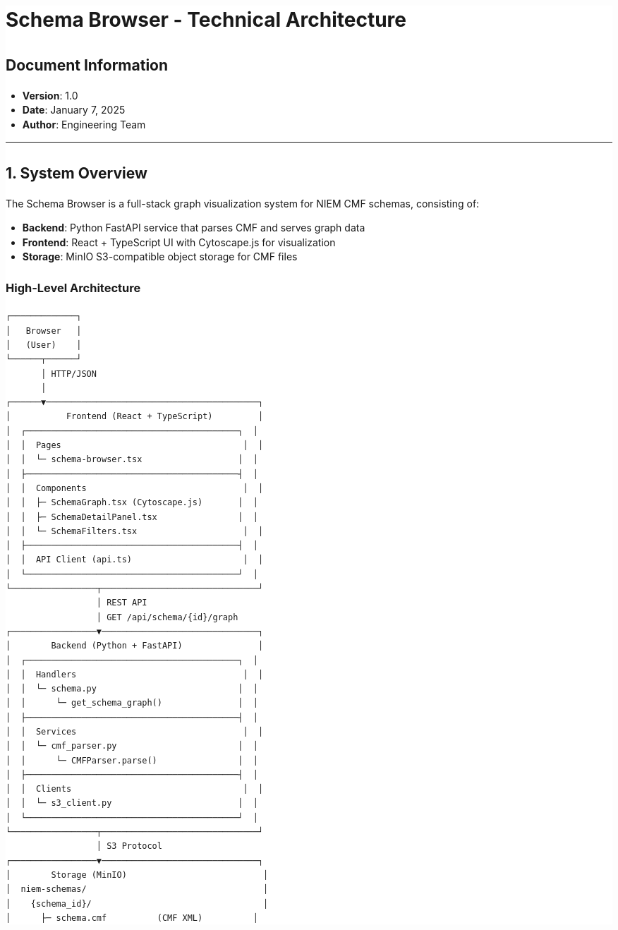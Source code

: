 # Schema Browser - Technical Architecture

## Document Information
- **Version**: 1.0
- **Date**: January 7, 2025
- **Author**: Engineering Team

---

## 1. System Overview

The Schema Browser is a full-stack graph visualization system for NIEM CMF schemas, consisting of:
- **Backend**: Python FastAPI service that parses CMF and serves graph data
- **Frontend**: React + TypeScript UI with Cytoscape.js for visualization
- **Storage**: MinIO S3-compatible object storage for CMF files

### High-Level Architecture

```
┌─────────────┐
│   Browser   │
│   (User)    │
└──────┬──────┘
       │ HTTP/JSON
       │
┌──────▼──────────────────────────────────────────┐
│           Frontend (React + TypeScript)         │
│  ┌──────────────────────────────────────────┐  │
│  │  Pages                                    │  │
│  │  └─ schema-browser.tsx                   │  │
│  ├──────────────────────────────────────────┤  │
│  │  Components                               │  │
│  │  ├─ SchemaGraph.tsx (Cytoscape.js)       │  │
│  │  ├─ SchemaDetailPanel.tsx                │  │
│  │  └─ SchemaFilters.tsx                     │  │
│  ├──────────────────────────────────────────┤  │
│  │  API Client (api.ts)                      │  │
│  └──────────────────────────────────────────┘  │
└─────────────────┬───────────────────────────────┘
                  │ REST API
                  │ GET /api/schema/{id}/graph
┌─────────────────▼───────────────────────────────┐
│        Backend (Python + FastAPI)               │
│  ┌──────────────────────────────────────────┐  │
│  │  Handlers                                 │  │
│  │  └─ schema.py                            │  │
│  │      └─ get_schema_graph()               │  │
│  ├──────────────────────────────────────────┤  │
│  │  Services                                 │  │
│  │  └─ cmf_parser.py                        │  │
│  │      └─ CMFParser.parse()                │  │
│  ├──────────────────────────────────────────┤  │
│  │  Clients                                  │  │
│  │  └─ s3_client.py                         │  │
│  └──────────────────────────────────────────┘  │
└─────────────────┬───────────────────────────────┘
                  │ S3 Protocol
┌─────────────────▼───────────────────────────────┐
│        Storage (MinIO)                           │
│  niem-schemas/                                   │
│    {schema_id}/                                  │
│      ├─ schema.cmf          (CMF XML)          │
```